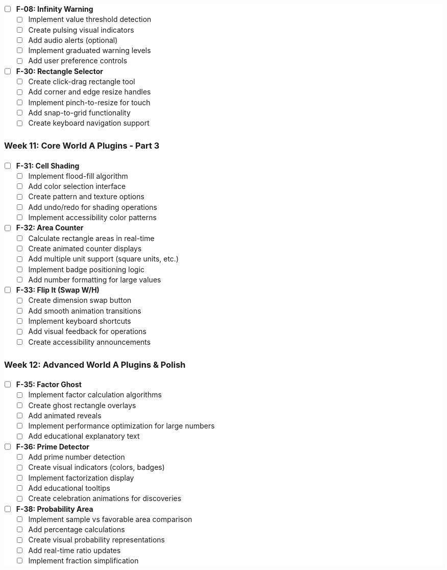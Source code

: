 - [ ] **F-08: Infinity Warning**
  - [ ] Implement value threshold detection
  - [ ] Create pulsing visual indicators
  - [ ] Add audio alerts (optional)
  - [ ] Implement graduated warning levels
  - [ ] Add user preference controls

- [ ] **F-30: Rectangle Selector**
  - [ ] Create click-drag rectangle tool
  - [ ] Add corner and edge resize handles
  - [ ] Implement pinch-to-resize for touch
  - [ ] Add snap-to-grid functionality
  - [ ] Create keyboard navigation support

### Week 11: Core World A Plugins - Part 3
- [ ] **F-31: Cell Shading**
  - [ ] Implement flood-fill algorithm
  - [ ] Add color selection interface
  - [ ] Create pattern and texture options
  - [ ] Add undo/redo for shading operations
  - [ ] Implement accessibility color patterns

- [ ] **F-32: Area Counter**
  - [ ] Calculate rectangle areas in real-time
  - [ ] Create animated counter displays
  - [ ] Add multiple unit support (square units, etc.)
  - [ ] Implement badge positioning logic
  - [ ] Add number formatting for large values

- [ ] **F-33: Flip It (Swap W/H)**
  - [ ] Create dimension swap button
  - [ ] Add smooth animation transitions
  - [ ] Implement keyboard shortcuts
  - [ ] Add visual feedback for operations
  - [ ] Create accessibility announcements

### Week 12: Advanced World A Plugins & Polish
- [ ] **F-35: Factor Ghost**
  - [ ] Implement factor calculation algorithms
  - [ ] Create ghost rectangle overlays
  - [ ] Add animated reveals
  - [ ] Implement performance optimization for large numbers
  - [ ] Add educational explanatory text

- [ ] **F-36: Prime Detector**
  - [ ] Add prime number detection
  - [ ] Create visual indicators (colors, badges)
  - [ ] Implement factorization display
  - [ ] Add educational tooltips
  - [ ] Create celebration animations for discoveries

- [ ] **F-38: Probability Area**
  - [ ] Implement sample vs favorable area comparison
  - [ ] Add percentage calculations
  - [ ] Create visual probability representations
  - [ ] Add real-time ratio updates
  - [ ] Implement fraction simplification
